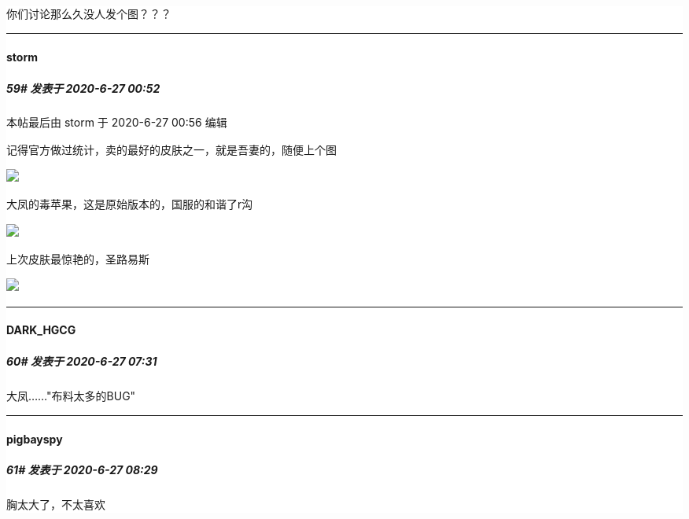 你们讨论那么久没人发个图？？？







-----

####  storm  
##### 59#       发表于 2020-6-27 00:52



 本帖最后由 storm 于 2020-6-27 00:56 编辑 

记得官方做过统计，卖的最好的皮肤之一，就是吾妻的，随便上个图

<img src="https://img.moegirl.org/common/2/28/BLHX_AzumaSpring.png" referrerpolicy="no-referrer">


大凤的毒苹果，这是原始版本的，国服的和谐了r沟

<img src="http://img.nga.178.com/attachments/mon_202001/13/foQ5-d02dZ1gT3cSsg-sg.jpg" referrerpolicy="no-referrer">


上次皮肤最惊艳的，圣路易斯

<img src="https://img.moegirl.org/common/c/c0/BLXH_shengluyisi_4.png" referrerpolicy="no-referrer">







-----

####  DARK_HGCG  
##### 60#       发表于 2020-6-27 07:31




大凤……"布料太多的BUG"







-----

####  pigbayspy  
##### 61#       发表于 2020-6-27 08:29




胸太大了，不太喜欢






